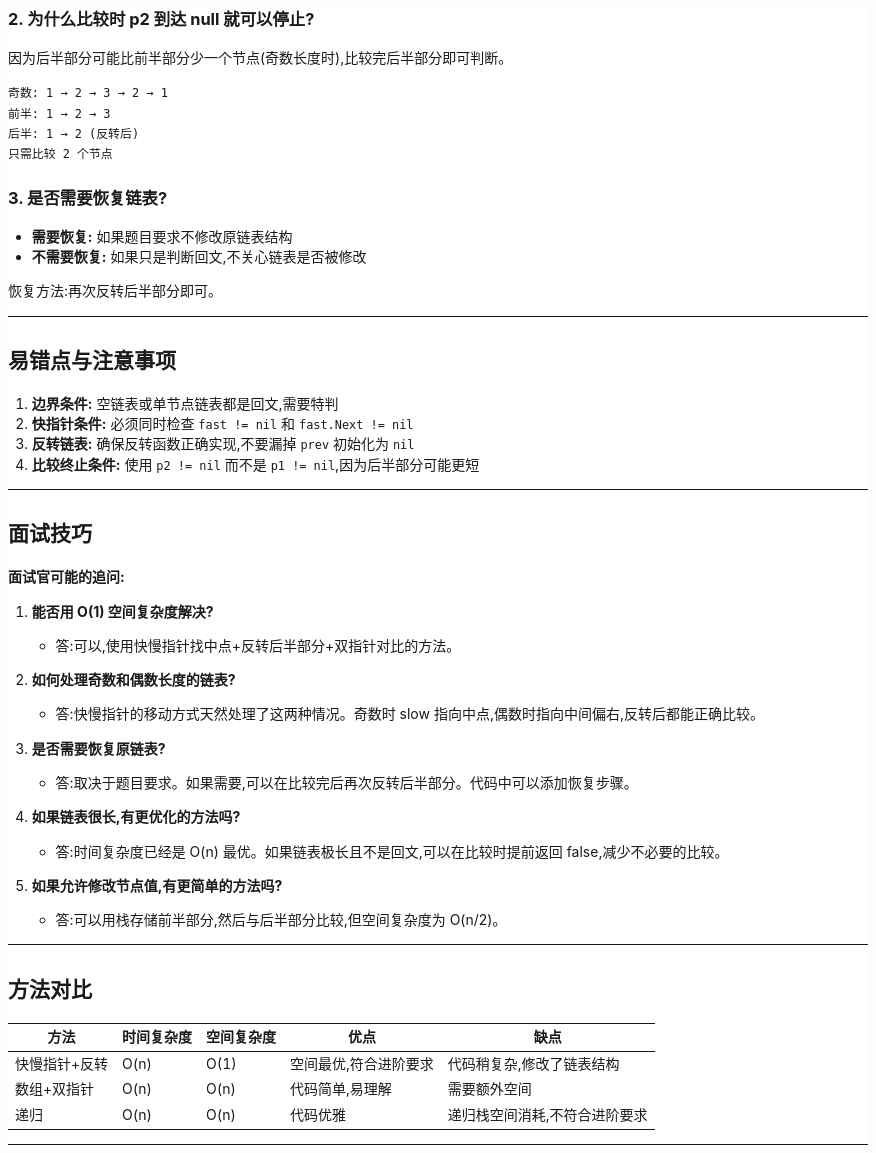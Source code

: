 ### 2. 为什么比较时 p2 到达 null 就可以停止?

因为后半部分可能比前半部分少一个节点(奇数长度时),比较完后半部分即可判断。

```
奇数: 1 → 2 → 3 → 2 → 1
前半: 1 → 2 → 3
后半: 1 → 2 (反转后)
只需比较 2 个节点
```

### 3. 是否需要恢复链表?

- **需要恢复:** 如果题目要求不修改原链表结构
- **不需要恢复:** 如果只是判断回文,不关心链表是否被修改

恢复方法:再次反转后半部分即可。

---

## 易错点与注意事项

1. **边界条件:** 空链表或单节点链表都是回文,需要特判
2. **快指针条件:** 必须同时检查 `fast != nil` 和 `fast.Next != nil`
3. **反转链表:** 确保反转函数正确实现,不要漏掉 `prev` 初始化为 `nil`
4. **比较终止条件:** 使用 `p2 != nil` 而不是 `p1 != nil`,因为后半部分可能更短

---

## 面试技巧

**面试官可能的追问:**

1. **能否用 O(1) 空间复杂度解决?**
   - 答:可以,使用快慢指针找中点+反转后半部分+双指针对比的方法。

2. **如何处理奇数和偶数长度的链表?**
   - 答:快慢指针的移动方式天然处理了这两种情况。奇数时 slow 指向中点,偶数时指向中间偏右,反转后都能正确比较。

3. **是否需要恢复原链表?**
   - 答:取决于题目要求。如果需要,可以在比较完后再次反转后半部分。代码中可以添加恢复步骤。

4. **如果链表很长,有更优化的方法吗?**
   - 答:时间复杂度已经是 O(n) 最优。如果链表极长且不是回文,可以在比较时提前返回 false,减少不必要的比较。

5. **如果允许修改节点值,有更简单的方法吗?**
   - 答:可以用栈存储前半部分,然后与后半部分比较,但空间复杂度为 O(n/2)。

---

## 方法对比

| 方法 | 时间复杂度 | 空间复杂度 | 优点 | 缺点 |
|------|------------|------------|------|------|
| 快慢指针+反转 | O(n) | O(1) | 空间最优,符合进阶要求 | 代码稍复杂,修改了链表结构 |
| 数组+双指针 | O(n) | O(n) | 代码简单,易理解 | 需要额外空间 |
| 递归 | O(n) | O(n) | 代码优雅 | 递归栈空间消耗,不符合进阶要求 |

---